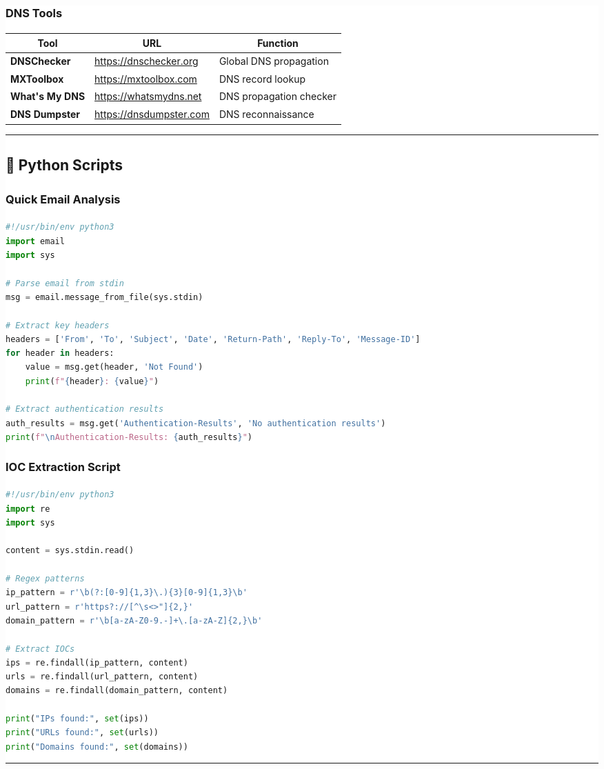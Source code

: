 ### DNS Tools
| Tool | URL | Function |
|------|-----|----------|
| **DNSChecker** | https://dnschecker.org | Global DNS propagation |
| **MXToolbox** | https://mxtoolbox.com | DNS record lookup |
| **What's My DNS** | https://whatsmydns.net | DNS propagation checker |
| **DNS Dumpster** | https://dnsdumpster.com | DNS reconnaissance |

---

## 🐍 Python Scripts

### Quick Email Analysis 
```python
#!/usr/bin/env python3
import email
import sys

# Parse email from stdin
msg = email.message_from_file(sys.stdin)

# Extract key headers
headers = ['From', 'To', 'Subject', 'Date', 'Return-Path', 'Reply-To', 'Message-ID']
for header in headers:
    value = msg.get(header, 'Not Found')
    print(f"{header}: {value}")

# Extract authentication results
auth_results = msg.get('Authentication-Results', 'No authentication results')
print(f"\nAuthentication-Results: {auth_results}")
```

### IOC Extraction Script
```python
#!/usr/bin/env python3
import re
import sys

content = sys.stdin.read()

# Regex patterns
ip_pattern = r'\b(?:[0-9]{1,3}\.){3}[0-9]{1,3}\b'
url_pattern = r'https?://[^\s<>"]{2,}'
domain_pattern = r'\b[a-zA-Z0-9.-]+\.[a-zA-Z]{2,}\b'

# Extract IOCs
ips = re.findall(ip_pattern, content)
urls = re.findall(url_pattern, content)
domains = re.findall(domain_pattern, content)

print("IPs found:", set(ips))
print("URLs found:", set(urls))
print("Domains found:", set(domains))
```

---
